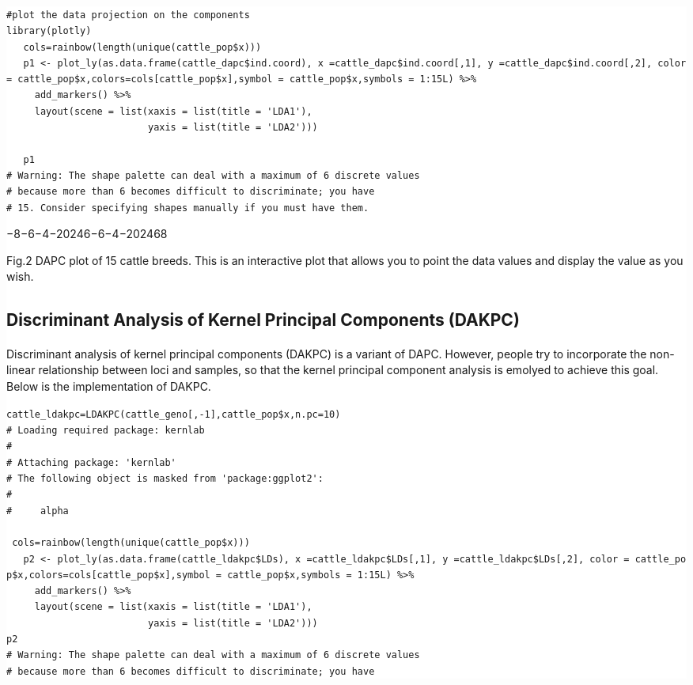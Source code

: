     #plot the data projection on the components
    library(plotly)
       cols=rainbow(length(unique(cattle_pop$x)))
       p1 <- plot_ly(as.data.frame(cattle_dapc$ind.coord), x =cattle_dapc$ind.coord[,1], y =cattle_dapc$ind.coord[,2], color = cattle_pop$x,colors=cols[cattle_pop$x],symbol = cattle_pop$x,symbols = 1:15L) %>% 
         add_markers() %>%
         layout(scene = list(xaxis = list(title = 'LDA1'),
                             yaxis = list(title = 'LDA2')))
    
       p1
    # Warning: The shape palette can deal with a maximum of 6 discrete values
    # because more than 6 becomes difficult to discriminate; you have
    # 15. Consider specifying shapes manually if you must have them.

−8−6−4−20246−6−4−202468

Fig.2 DAPC plot of 15 cattle breeds. This is an interactive plot that allows you to point the data values and display the value as you wish.

## Discriminant Analysis of Kernel Principal Components (DAKPC)

Discriminant analysis of kernel principal components (DAKPC) is a variant of DAPC. However, people try to incorporate the non-linear relationship between loci and samples, so that the kernel principal component analysis is emolyed to achieve this goal. Below is the implementation of DAKPC.

    cattle_ldakpc=LDAKPC(cattle_geno[,-1],cattle_pop$x,n.pc=10)
    # Loading required package: kernlab
    # 
    # Attaching package: 'kernlab'
    # The following object is masked from 'package:ggplot2':
    # 
    #     alpha
    
     cols=rainbow(length(unique(cattle_pop$x)))
       p2 <- plot_ly(as.data.frame(cattle_ldakpc$LDs), x =cattle_ldakpc$LDs[,1], y =cattle_ldakpc$LDs[,2], color = cattle_pop$x,colors=cols[cattle_pop$x],symbol = cattle_pop$x,symbols = 1:15L) %>% 
         add_markers() %>%
         layout(scene = list(xaxis = list(title = 'LDA1'),
                             yaxis = list(title = 'LDA2')))
    p2
    # Warning: The shape palette can deal with a maximum of 6 discrete values
    # because more than 6 becomes difficult to discriminate; you have